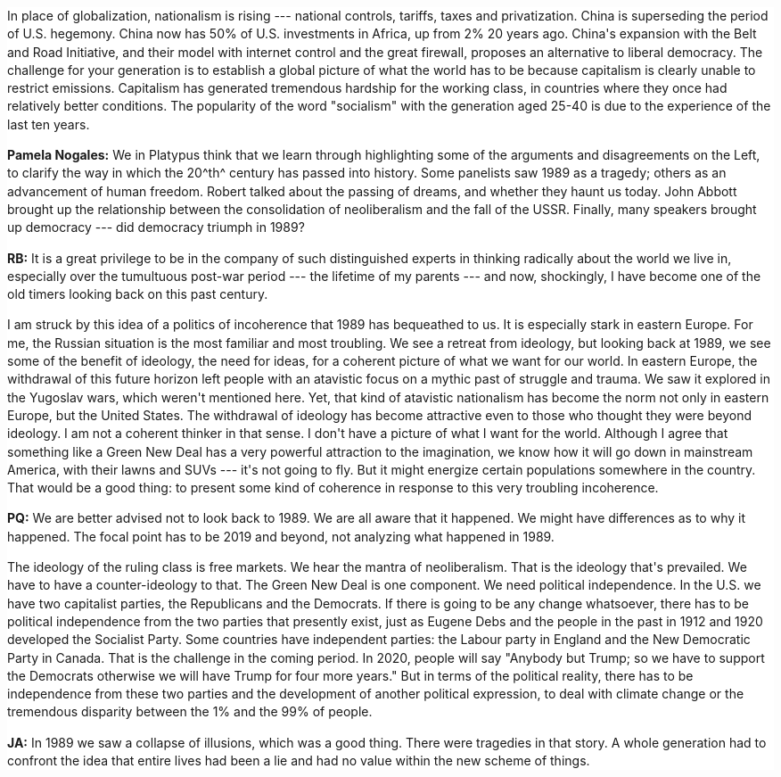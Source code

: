 In place of globalization, nationalism is rising --- national controls, tariffs, taxes and privatization. China is superseding the period of U.S. hegemony. China now has 50% of U.S. investments in Africa, up from 2% 20 years ago. China's expansion with the Belt and Road Initiative, and their model with internet control and the great firewall, proposes an alternative to liberal democracy. The challenge for your generation is to establish a global picture of what the world has to be because capitalism is clearly unable to restrict emissions. Capitalism has generated tremendous hardship for the working class, in countries where they once had relatively better conditions. The popularity of the word "socialism" with the generation aged 25-40 is due to the experience of the last ten years.

**Pamela Nogales:** We in Platypus think that we learn through highlighting some of the arguments and disagreements on the Left, to clarify the way in which the 20^th^ century has passed into history. Some panelists saw 1989 as a tragedy; others as an advancement of human freedom. Robert talked about the passing of dreams, and whether they haunt us today. John Abbott brought up the relationship between the consolidation of neoliberalism and the fall of the USSR. Finally, many speakers brought up democracy --- did democracy triumph in 1989?

**RB:** It is a great privilege to be in the company of such distinguished experts in thinking radically about the world we live in, especially over the tumultuous post-war period --- the lifetime of my parents --- and now, shockingly, I have become one of the old timers looking back on this past century.

I am struck by this idea of a politics of incoherence that 1989 has bequeathed to us. It is especially stark in eastern Europe. For me, the Russian situation is the most familiar and most troubling. We see a retreat from ideology, but looking back at 1989, we see some of the benefit of ideology, the need for ideas, for a coherent picture of what we want for our world. In eastern Europe, the withdrawal of this future horizon left people with an atavistic focus on a mythic past of struggle and trauma. We saw it explored in the Yugoslav wars, which weren't mentioned here. Yet, that kind of atavistic nationalism has become the norm not only in eastern Europe, but the United States. The withdrawal of ideology has become attractive even to those who thought they were beyond ideology. I am not a coherent thinker in that sense. I don't have a picture of what I want for the world. Although I agree that something like a Green New Deal has a very powerful attraction to the imagination, we know how it will go down in mainstream America, with their lawns and SUVs --- it's not going to fly. But it might energize certain populations somewhere in the country. That would be a good thing: to present some kind of coherence in response to this very troubling incoherence.  

**PQ:** We are better advised not to look back to 1989. We are all aware that it happened. We might have differences as to why it happened. The focal point has to be 2019 and beyond, not analyzing what happened in 1989.

The ideology of the ruling class is free markets. We hear the mantra of neoliberalism. That is the ideology that's prevailed. We have to have a counter-ideology to that. The Green New Deal is one component. We need political independence. In the U.S. we have two capitalist parties, the Republicans and the Democrats. If there is going to be any change whatsoever, there has to be political independence from the two parties that presently exist, just as Eugene Debs and the people in the past in 1912 and 1920 developed the Socialist Party. Some countries have independent parties: the Labour party in England and the New Democratic Party in Canada. That is the challenge in the coming period. In 2020, people will say "Anybody but Trump; so we have to support the Democrats otherwise we will have Trump for four more years." But in terms of the political reality, there has to be independence from these two parties and the development of another political expression, to deal with climate change or the tremendous disparity between the 1% and the 99% of people.

**JA:** In 1989 we saw a collapse of illusions, which was a good thing. There were tragedies in that story. A whole generation had to confront the idea that entire lives had been a lie and had no value within the new scheme of things.

